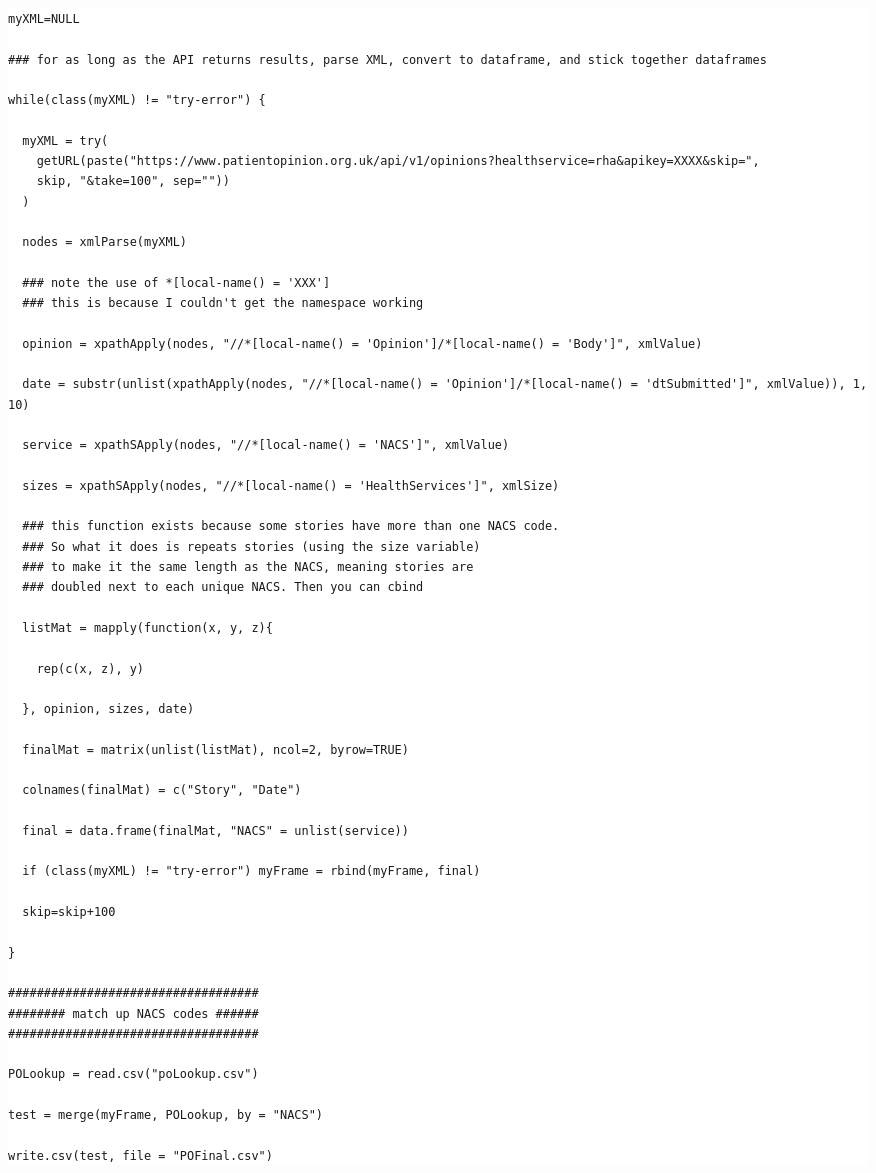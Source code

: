 ```
myXML=NULL

### for as long as the API returns results, parse XML, convert to dataframe, and stick together dataframes

while(class(myXML) != "try-error") {

  myXML = try(
    getURL(paste("https://www.patientopinion.org.uk/api/v1/opinions?healthservice=rha&apikey=XXXX&skip=",
    skip, "&take=100", sep=""))
  )

  nodes = xmlParse(myXML)

  ### note the use of *[local-name() = 'XXX']
  ### this is because I couldn't get the namespace working

  opinion = xpathApply(nodes, "//*[local-name() = 'Opinion']/*[local-name() = 'Body']", xmlValue)

  date = substr(unlist(xpathApply(nodes, "//*[local-name() = 'Opinion']/*[local-name() = 'dtSubmitted']", xmlValue)), 1, 10)

  service = xpathSApply(nodes, "//*[local-name() = 'NACS']", xmlValue)

  sizes = xpathSApply(nodes, "//*[local-name() = 'HealthServices']", xmlSize)

  ### this function exists because some stories have more than one NACS code.
  ### So what it does is repeats stories (using the size variable)
  ### to make it the same length as the NACS, meaning stories are
  ### doubled next to each unique NACS. Then you can cbind

  listMat = mapply(function(x, y, z){
  
    rep(c(x, z), y)

  }, opinion, sizes, date)

  finalMat = matrix(unlist(listMat), ncol=2, byrow=TRUE)

  colnames(finalMat) = c("Story", "Date")

  final = data.frame(finalMat, "NACS" = unlist(service))

  if (class(myXML) != "try-error") myFrame = rbind(myFrame, final)

  skip=skip+100

}

###################################
######## match up NACS codes ######
###################################

POLookup = read.csv("poLookup.csv")

test = merge(myFrame, POLookup, by = "NACS")

write.csv(test, file = "POFinal.csv")

```
